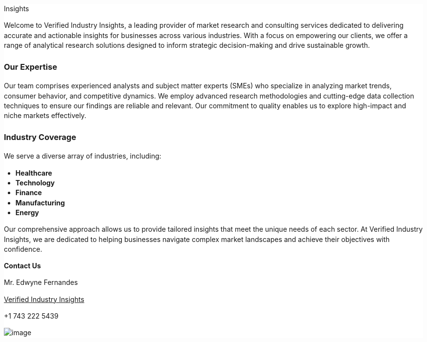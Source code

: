 Insights</h3><p>Welcome to Verified Industry Insights, a leading provider of market research and consulting services dedicated to delivering accurate and actionable insights for businesses across various industries. With a focus on empowering our clients, we offer a range of analytical research solutions designed to inform strategic decision-making and drive sustainable growth.</p><h3>Our Expertise</h3><p>Our team comprises experienced analysts and subject matter experts (SMEs) who specialize in analyzing market trends, consumer behavior, and competitive dynamics. We employ advanced research methodologies and cutting-edge data collection techniques to ensure our findings are reliable and relevant. Our commitment to quality enables us to explore high-impact and niche markets effectively.</p><h3>Industry Coverage</h3><p>We serve a diverse array of industries, including:</p><ul><li><strong>Healthcare</strong></li><li><strong>Technology</strong></li><li><strong>Finance</strong></li><li><strong>Manufacturing</strong></li><li><strong>Energy</strong></li></ul><p>Our comprehensive approach allows us to provide tailored insights that meet the unique needs of each sector. At Verified Industry Insights, we are dedicated to helping businesses navigate complex market landscapes and achieve their objectives with confidence.</p><p><strong>Contact Us</strong></p><p>Mr. Edwyne Fernandes</p><p><a href="https://www.verifiedindustryinsights.com/">Verified Industry Insights</a></p><p>+1 743 222 5439</p>
![image](https://github.com/user-attachments/assets/09b1599c-a100-43d3-b6ac-913d1f14171d)
